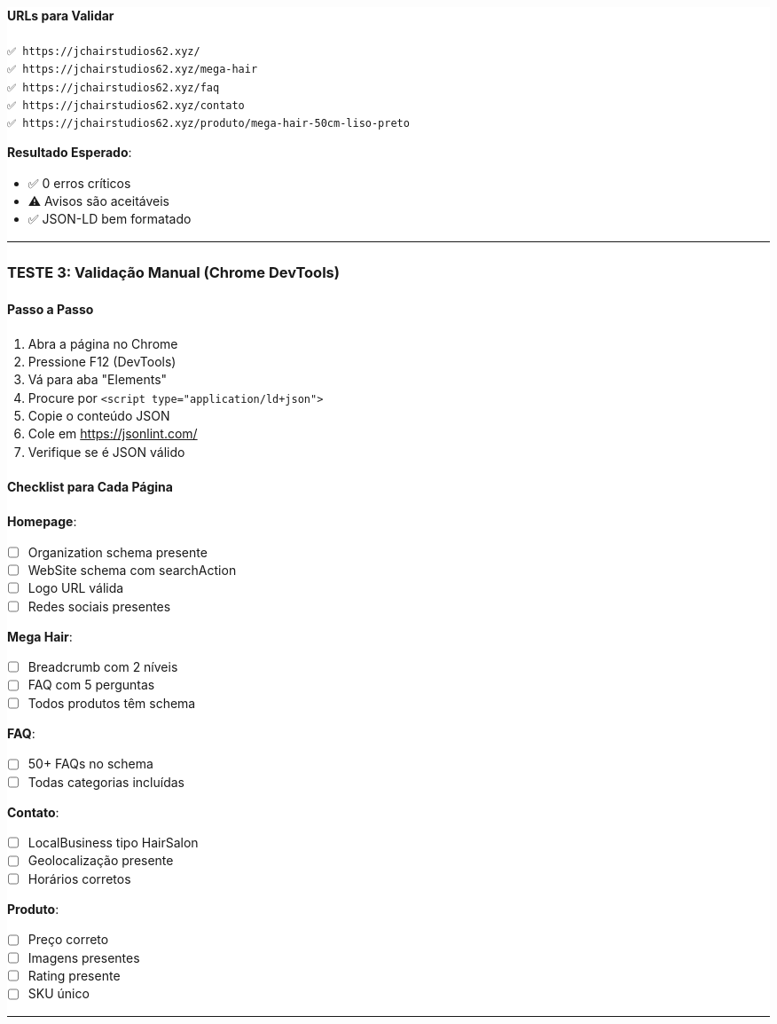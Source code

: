 #### URLs para Validar
```
✅ https://jchairstudios62.xyz/
✅ https://jchairstudios62.xyz/mega-hair
✅ https://jchairstudios62.xyz/faq
✅ https://jchairstudios62.xyz/contato
✅ https://jchairstudios62.xyz/produto/mega-hair-50cm-liso-preto
```

**Resultado Esperado**:
- ✅ 0 erros críticos
- ⚠️ Avisos são aceitáveis
- ✅ JSON-LD bem formatado

---

### TESTE 3: Validação Manual (Chrome DevTools)

#### Passo a Passo
1. Abra a página no Chrome
2. Pressione F12 (DevTools)
3. Vá para aba "Elements"
4. Procure por `<script type="application/ld+json">`
5. Copie o conteúdo JSON
6. Cole em https://jsonlint.com/
7. Verifique se é JSON válido

#### Checklist para Cada Página

**Homepage**:
- [ ] Organization schema presente
- [ ] WebSite schema com searchAction
- [ ] Logo URL válida
- [ ] Redes sociais presentes

**Mega Hair**:
- [ ] Breadcrumb com 2 níveis
- [ ] FAQ com 5 perguntas
- [ ] Todos produtos têm schema

**FAQ**:
- [ ] 50+ FAQs no schema
- [ ] Todas categorias incluídas

**Contato**:
- [ ] LocalBusiness tipo HairSalon
- [ ] Geolocalização presente
- [ ] Horários corretos

**Produto**:
- [ ] Preço correto
- [ ] Imagens presentes
- [ ] Rating presente
- [ ] SKU único

---